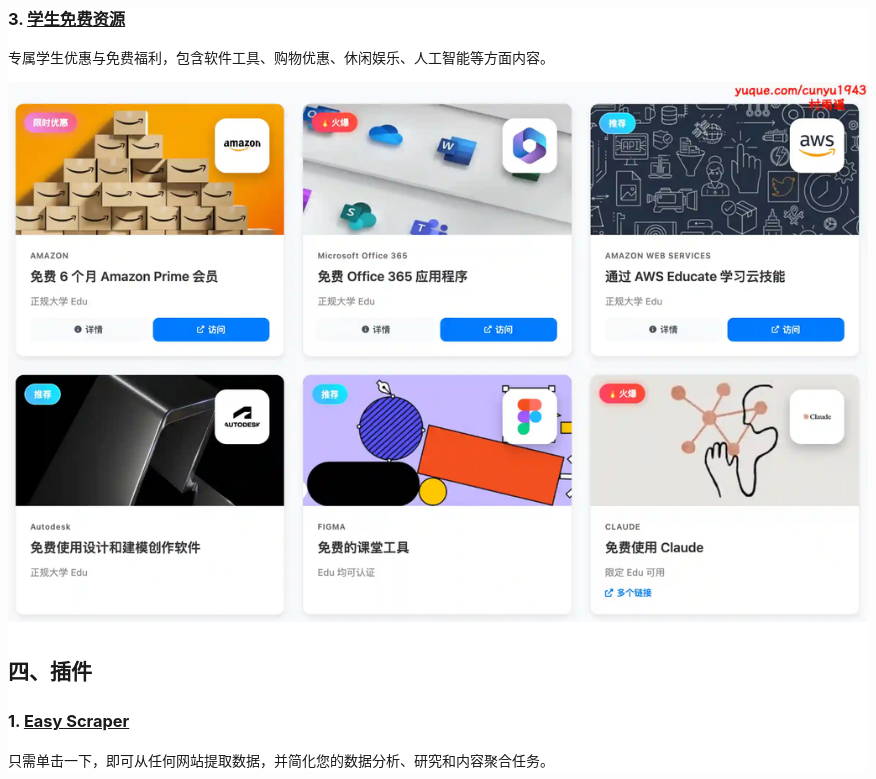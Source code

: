 ### 3. [学生免费资源](https://edu.52it.de)

专属学生优惠与免费福利，包含软件工具、购物优惠、休闲娱乐、人工智能等方面内容。

![](assets/0809-0815/1754319699544-e846063f-1688-4d81-85ed-218045eef9db.webp)

## 四、插件

### 1. [Easy Scraper](https://chromewebstore.google.com/detail/easy-scraper-one-click-we/cljbfnedccphacfneigoegkiieckjndh)

只需单击一下，即可从任何网站提取数据，并简化您的数据分析、研究和内容聚合任务。
